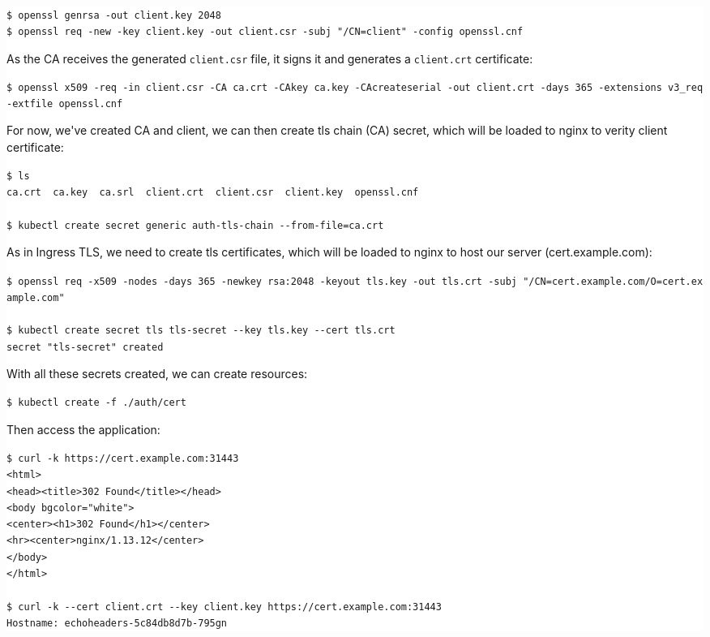 ```
$ openssl genrsa -out client.key 2048
$ openssl req -new -key client.key -out client.csr -subj "/CN=client" -config openssl.cnf
```

As the CA receives the generated `client.csr` file, it signs it and generates
a `client.crt` certificate:

```
$ openssl x509 -req -in client.csr -CA ca.crt -CAkey ca.key -CAcreateserial -out client.crt -days 365 -extensions v3_req -extfile openssl.cnf
```

For now, we've created CA and client, we can then create tls chain (CA) secret,
which will be loaded to nginx to verity client certificate:

```
$ ls
ca.crt  ca.key  ca.srl  client.crt  client.csr  client.key  openssl.cnf

$ kubectl create secret generic auth-tls-chain --from-file=ca.crt
```

As in Ingress TLS, we need to create tls certificates, which will be loaded to
nginx to host our server (cert.example.com):

```
$ openssl req -x509 -nodes -days 365 -newkey rsa:2048 -keyout tls.key -out tls.crt -subj "/CN=cert.example.com/O=cert.example.com"

$ kubectl create secret tls tls-secret --key tls.key --cert tls.crt
secret "tls-secret" created
```

With all these secrets created, we can create resources:

```
$ kubectl create -f ./auth/cert
```

Then access the application:

```
$ curl -k https://cert.example.com:31443
<html>
<head><title>302 Found</title></head>
<body bgcolor="white">
<center><h1>302 Found</h1></center>
<hr><center>nginx/1.13.12</center>
</body>
</html>

$ curl -k --cert client.crt --key client.key https://cert.example.com:31443
Hostname: echoheaders-5c84db8d7b-795gn
```
